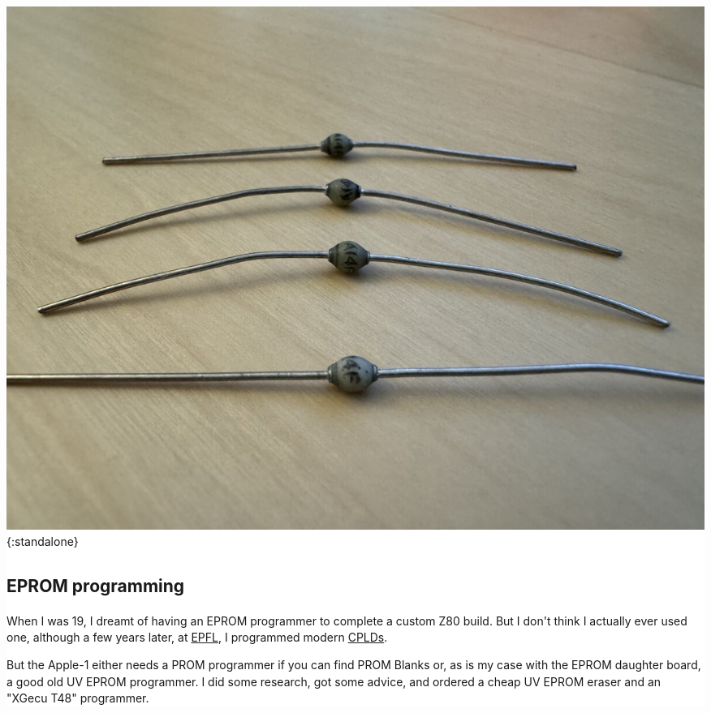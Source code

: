 ![Sinterglass diodes](/assets/posts/apple1/2x/IMG_1305.jpg){:standalone}

## EPROM programming

When I was 19, I dreamt of having an EPROM programmer to complete a custom Z80 build. But I don't think I actually ever used one, although a few years later, at [EPFL](https://www.epfl.ch/en/), I programmed modern [CPLDs](https://en.wikipedia.org/wiki/Complex_programmable_logic_device).

But the Apple-1 either needs a PROM programmer if you can find PROM Blanks or, as is my case with the EPROM daughter board, a good old UV EPROM programmer. I did some research, got some advice, and ordered a cheap UV EPROM eraser and an "XGecu T48" programmer.
